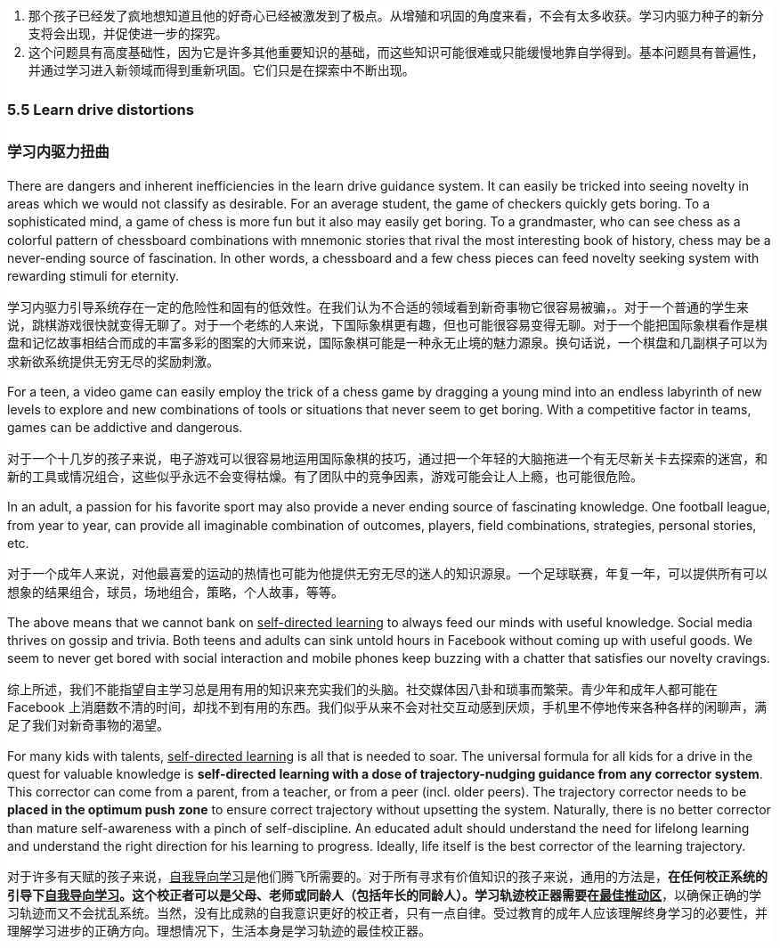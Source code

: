 1. 那个孩子已经发了疯地想知道且他的好奇心已经被激发到了极点。从增殖和巩固的角度来看，不会有太多收获。学习内驱力种子的新分支将会出现，并促使进一步的探究。
2. 这个问题具有高度基础性，因为它是许多其他重要知识的基础，而这些知识可能很难或只能缓慢地靠自学得到。基本问题具有普遍性，并通过学习进入新领域而得到重新巩固。它们只是在探索中不断出现。

### 5.5 Learn drive distortions

### 学习内驱力扭曲

There are dangers and inherent inefficiencies in the learn drive guidance system. It can easily be tricked into seeing novelty in areas which we would not classify as desirable. For an average student, the game of checkers quickly gets boring. To a sophisticated mind, a game of chess is more fun but it also may easily get boring. To a grandmaster, who can see chess as a colorful pattern of chessboard combinations with mnemonic stories that rival the most interesting book of history, chess may be a never-ending source of fascination. In other words, a chessboard and a few chess pieces can feed novelty seeking system with rewarding stimuli for eternity.

学习内驱力引导系统存在一定的危险性和固有的低效性。在我们认为不合适的领域看到新奇事物它很容易被骗，。对于一个普通的学生来说，跳棋游戏很快就变得无聊了。对于一个老练的人来说，下国际象棋更有趣，但也可能很容易变得无聊。对于一个能把国际象棋看作是棋盘和记忆故事相结合而成的丰富多彩的图案的大师来说，国际象棋可能是一种永无止境的魅力源泉。换句话说，一个棋盘和几副棋子可以为求新欲系统提供无穷无尽的奖励刺激。

For a teen, a video game can easily employ the trick of a chess game by dragging a young mind into an endless labyrinth of new levels to explore and new combinations of tools or situations that never seem to get boring. With a competitive factor in teams, games can be addictive and dangerous.

对于一个十几岁的孩子来说，电子游戏可以很容易地运用国际象棋的技巧，通过把一个年轻的大脑拖进一个有无尽新关卡去探索的迷宫，和新的工具或情况组合，这些似乎永远不会变得枯燥。有了团队中的竞争因素，游戏可能会让人上瘾，也可能很危险。

In an adult, a passion for his favorite sport may also provide a never ending source of fascinating knowledge. One football league, from year to year, can provide all imaginable combination of outcomes, players, field combinations, strategies, personal stories, etc.

对于一个成年人来说，对他最喜爱的运动的热情也可能为他提供无穷无尽的迷人的知识源泉。一个足球联赛，年复一年，可以提供所有可以想象的结果组合，球员，场地组合，策略，个人故事，等等。

The above means that we cannot bank on [self-directed learning](https://supermemo.guru/wiki/Learning_history:_school_vs._self-directed_learning) to always feed our minds with useful knowledge. Social media thrives on gossip and trivia. Both teens and adults can sink untold hours in Facebook without coming up with useful goods. We seem to never get bored with social interaction and mobile phones keep buzzing with a chatter that satisfies our novelty cravings.

综上所述，我们不能指望自主学习总是用有用的知识来充实我们的头脑。社交媒体因八卦和琐事而繁荣。青少年和成年人都可能在 Facebook 上消磨数不清的时间，却找不到有用的东西。我们似乎从来不会对社交互动感到厌烦，手机里不停地传来各种各样的闲聊声，满足了我们对新奇事物的渴望。

For many kids with talents, [self-directed learning](https://supermemo.guru/wiki/Learning_history:_school_vs._self-directed_learning) is all that is needed to soar. The universal formula for all kids for a drive in the quest for valuable knowledge is **self-directed learning with a dose of trajectory-nudging guidance from any corrector system**. This corrector can come from a parent, from a teacher, or from a peer \(incl. older peers\). The trajectory corrector needs to be **placed in the optimum push zone** to ensure correct trajectory without upsetting the system. Naturally, there is no better corrector than mature self-awareness with a pinch of self-discipline. An educated adult should understand the need for lifelong learning and understand the right direction for his learning to progress. Ideally, life itself is the best corrector of the learning trajectory.

对于许多有天赋的孩子来说，[自我导向学习](https://supermemo.guru/wiki/Learning_history:_school_vs._self-directed_learning)是他们腾飞所需要的。对于所有寻求有价值知识的孩子来说，通用的方法是，**在任何校正系统的引导下**[**自我导向学习**](https://supermemo.guru/wiki/Learning_history:_school_vs._self-directed_learning)**。**这个校正者可以是父母、老师或同龄人（包括年长的同龄人）。学习轨迹校正器需要**在**[**最佳推动区**](https://supermemo.guru/wiki/Push_zone)，以确保正确的学习轨迹而又不会扰乱系统。当然，没有比成熟的自我意识更好的校正者，只有一点自律。受过教育的成年人应该理解终身学习的必要性，并理解学习进步的正确方向。理想情况下，生活本身是学习轨迹的最佳校正器。
